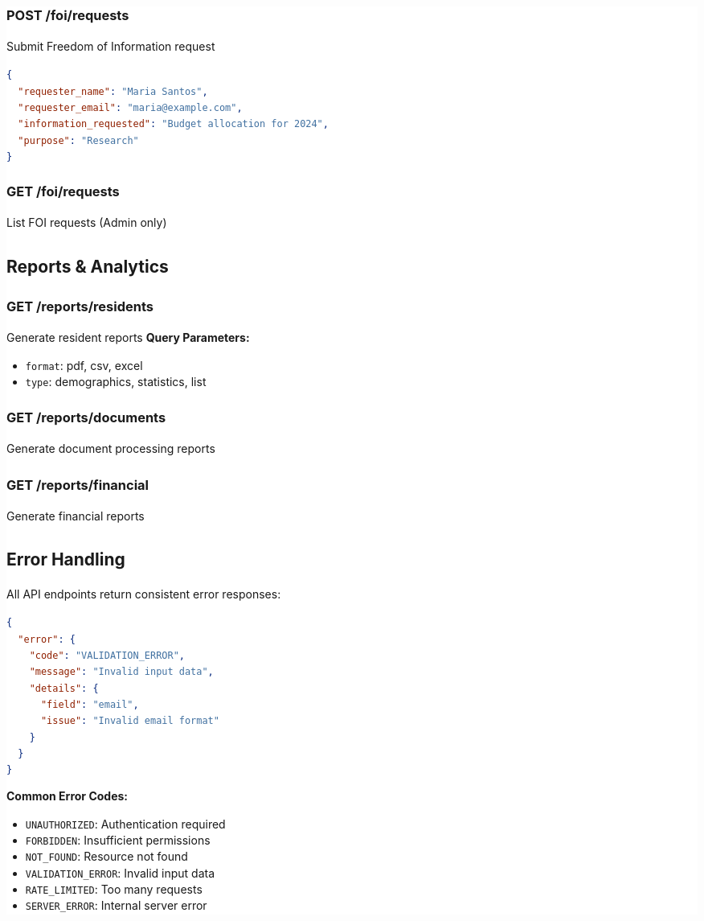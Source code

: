 ### POST /foi/requests
Submit Freedom of Information request
```json
{
  "requester_name": "Maria Santos",
  "requester_email": "maria@example.com",
  "information_requested": "Budget allocation for 2024",
  "purpose": "Research"
}
```

### GET /foi/requests
List FOI requests (Admin only)

## Reports & Analytics

### GET /reports/residents
Generate resident reports
**Query Parameters:**
- `format`: pdf, csv, excel
- `type`: demographics, statistics, list

### GET /reports/documents
Generate document processing reports

### GET /reports/financial
Generate financial reports

## Error Handling

All API endpoints return consistent error responses:

```json
{
  "error": {
    "code": "VALIDATION_ERROR",
    "message": "Invalid input data",
    "details": {
      "field": "email",
      "issue": "Invalid email format"
    }
  }
}
```

**Common Error Codes:**
- `UNAUTHORIZED`: Authentication required
- `FORBIDDEN`: Insufficient permissions
- `NOT_FOUND`: Resource not found
- `VALIDATION_ERROR`: Invalid input data
- `RATE_LIMITED`: Too many requests
- `SERVER_ERROR`: Internal server error
